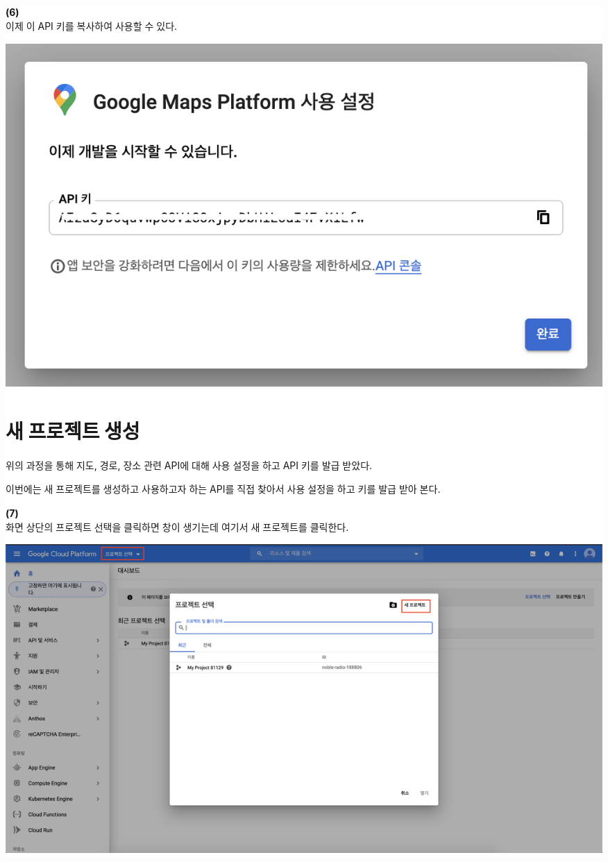 **(6)**  
이제 이 API 키를 복사하여 사용할 수 있다.

![08](img/google-map-08.png)

# 새 프로젝트 생성

위의 과정을 통해 지도, 경로, 장소 관련 API에 대해 사용 설정을 하고 API 키를 발급 받았다.

이번에는 새 프로젝트를 생성하고 사용하고자 하는 API를 직접 찾아서 사용 설정을 하고 키를 발급 받아 본다.

**(7)**  
화면 상단의 프로젝트 선택을 클릭하면 창이 생기는데 여기서 새 프로젝트를 클릭한다.

![09](img/google-map-09.png)
